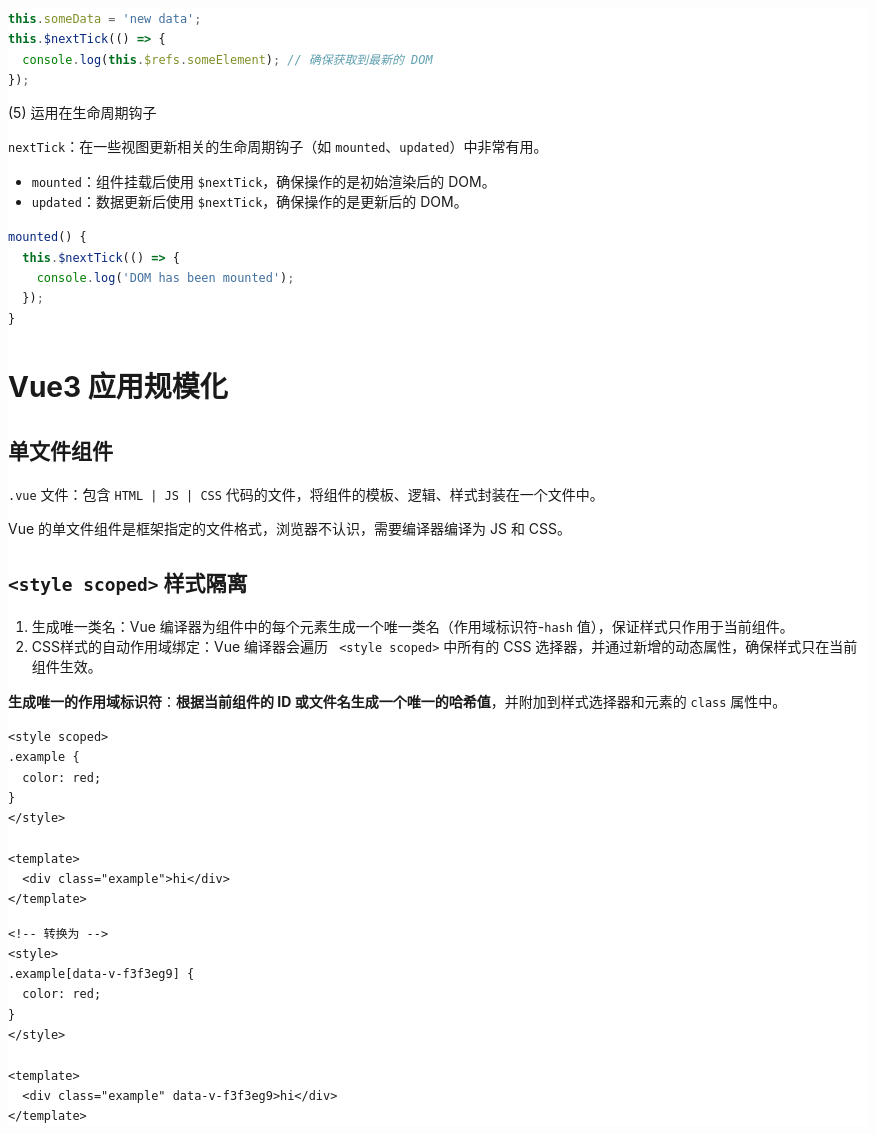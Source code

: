 ```js
this.someData = 'new data';
this.$nextTick(() => {
  console.log(this.$refs.someElement); // 确保获取到最新的 DOM
});
```

(5) 运用在生命周期钩子

`nextTick`：在一些视图更新相关的生命周期钩子（如 `mounted`、`updated`）中非常有用。

- `mounted`：组件挂载后使用 `$nextTick`，确保操作的是初始渲染后的 DOM。
- `updated`：数据更新后使用 `$nextTick`，确保操作的是更新后的 DOM。

```js
mounted() {
  this.$nextTick(() => {
    console.log('DOM has been mounted');
  });
}
```

# Vue3 应用规模化

## 单文件组件

`.vue` 文件：包含 `HTML | JS | CSS` 代码的文件，将组件的模板、逻辑、样式封装在一个文件中。

Vue 的单文件组件是框架指定的文件格式，浏览器不认识，需要编译器编译为 JS 和 CSS。

## `<style scoped>` 样式隔离

1. 生成唯一类名：Vue 编译器为组件中的每个元素生成一个唯一类名（作用域标识符-`hash` 值），保证样式只作用于当前组件。
2. CSS样式的自动作用域绑定：Vue 编译器会遍历 ` <style scoped>` 中所有的 CSS 选择器，并通过新增的动态属性，确保样式只在当前组件生效。

**生成唯一的作用域标识符**：**根据当前组件的 ID 或文件名生成一个唯一的哈希值**，并附加到样式选择器和元素的 `class` 属性中。

```vue
<style scoped>
.example {
  color: red;
}
</style>

<template>
  <div class="example">hi</div>
</template>
```

```vue
<!-- 转换为 -->
<style>
.example[data-v-f3f3eg9] {
  color: red;
}
</style>

<template>
  <div class="example" data-v-f3f3eg9>hi</div>
</template>
```
